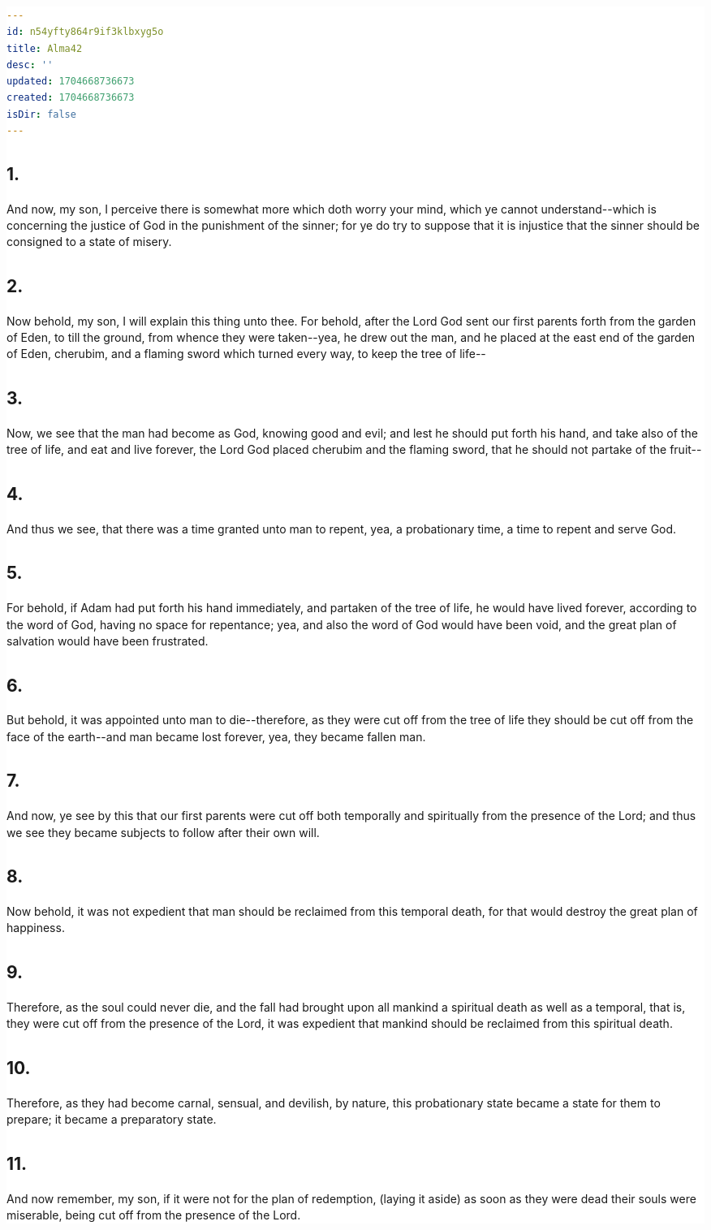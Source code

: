 ```yaml
---
id: n54yfty864r9if3klbxyg5o
title: Alma42
desc: ''
updated: 1704668736673
created: 1704668736673
isDir: false
---
```

## 1.
And now, my son, I perceive there is somewhat more which doth worry your mind, which ye cannot understand--which is concerning the justice of God in the punishment of the sinner; for ye do try to suppose that it is injustice that the sinner should be consigned to a state of misery.
## 2.
Now behold, my son, I will explain this thing unto thee. For behold, after the Lord God sent our first parents forth from the garden of Eden, to till the ground, from whence they were taken--yea, he drew out the man, and he placed at the east end of the garden of Eden, cherubim, and a flaming sword which turned every way, to keep the tree of life--
## 3.
Now, we see that the man had become as God, knowing good and evil; and lest he should put forth his hand, and take also of the tree of life, and eat and live forever, the Lord God placed cherubim and the flaming sword, that he should not partake of the fruit--
## 4.
And thus we see, that there was a time granted unto man to repent, yea, a probationary time, a time to repent and serve God.
## 5.
For behold, if Adam had put forth his hand immediately, and partaken of the tree of life, he would have lived forever, according to the word of God, having no space for repentance; yea, and also the word of God would have been void, and the great plan of salvation would have been frustrated.
## 6.
But behold, it was appointed unto man to die--therefore, as they were cut off from the tree of life they should be cut off from the face of the earth--and man became lost forever, yea, they became fallen man.
## 7.
And now, ye see by this that our first parents were cut off both temporally and spiritually from the presence of the Lord; and thus we see they became subjects to follow after their own will.
## 8.
Now behold, it was not expedient that man should be reclaimed from this temporal death, for that would destroy the great plan of happiness.
## 9.
Therefore, as the soul could never die, and the fall had brought upon all mankind a spiritual death as well as a temporal, that is, they were cut off from the presence of the Lord, it was expedient that mankind should be reclaimed from this spiritual death.
## 10.
Therefore, as they had become carnal, sensual, and devilish, by nature, this probationary state became a state for them to prepare; it became a preparatory state.
## 11.
And now remember, my son, if it were not for the plan of redemption, (laying it aside) as soon as they were dead their souls were miserable, being cut off from the presence of the Lord.